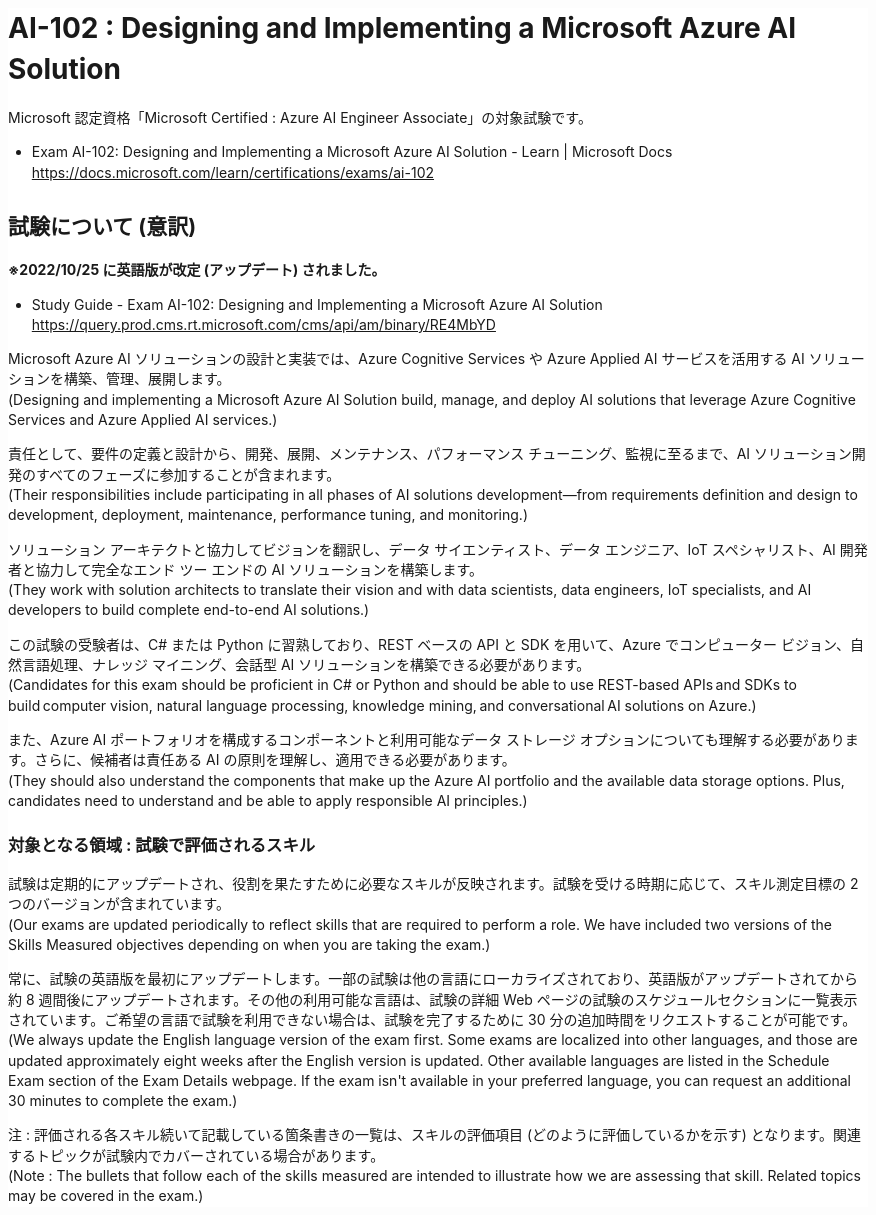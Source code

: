 # AI-102 : Designing and Implementing a Microsoft Azure AI Solution
Microsoft 認定資格「Microsoft Certified : Azure AI Engineer Associate」の対象試験です。
- Exam AI-102: Designing and Implementing a Microsoft Azure AI Solution - Learn | Microsoft Docs  
https://docs.microsoft.com/learn/certifications/exams/ai-102

## 試験について (意訳)
**※2022/10/25 に英語版が改定 (アップデート) されました。**
- Study Guide - Exam AI-102: Designing and Implementing a Microsoft Azure AI Solution  
https://query.prod.cms.rt.microsoft.com/cms/api/am/binary/RE4MbYD

Microsoft Azure AI ソリューションの設計と実装では、Azure Cognitive Services や Azure Applied AI サービスを活用する AI ソリューションを構築、管理、展開します。  
(Designing and implementing a Microsoft Azure AI Solution build, manage, and deploy AI solutions that leverage Azure Cognitive Services and Azure Applied AI services.)

責任として、要件の定義と設計から、開発、展開、メンテナンス、パフォーマンス チューニング、監視に至るまで、AI ソリューション開発のすべてのフェーズに参加することが含まれます。  
(Their responsibilities include participating in all phases of AI solutions development—from requirements definition and design to development, deployment, maintenance, performance tuning, and monitoring.)

ソリューション アーキテクトと協力してビジョンを翻訳し、データ サイエンティスト、データ エンジニア、IoT スペシャリスト、AI 開発者と協力して完全なエンド ツー エンドの AI ソリューションを構築します。  
(They work with solution architects to translate their vision and with data scientists, data engineers, IoT specialists, and AI developers to build complete end-to-end AI solutions.)

この試験の受験者は、C# または Python に習熟しており、REST ベースの API と SDK を用いて、Azure でコンピューター ビジョン、自然言語処理、ナレッジ マイニング、会話型 AI ソリューションを構築できる必要があります。  
(Candidates for this exam should be proficient in C# or Python and should be able to use REST-based APIs and SDKs to build computer vision, natural language processing, knowledge mining, and conversational AI solutions on Azure.)

また、Azure AI ポートフォリオを構成するコンポーネントと利用可能なデータ ストレージ オプションについても理解する必要があります。さらに、候補者は責任ある AI の原則を理解し、適用できる必要があります。  
(They should also understand the components that make up the Azure AI portfolio and the available data storage options. Plus, candidates need to understand and be able to apply responsible AI principles.)

### 対象となる領域 : 試験で評価されるスキル
試験は定期的にアップデートされ、役割を果たすために必要なスキルが反映されます。試験を受ける時期に応じて、スキル測定目標の 2 つのバージョンが含まれています。  
(Our exams are updated periodically to reflect skills that are required to perform a role. We have included two versions of the Skills Measured objectives depending on when you are taking the exam.)

常に、試験の英語版を最初にアップデートします。一部の試験は他の言語にローカライズされており、英語版がアップデートされてから約 8 週間後にアップデートされます。その他の利用可能な言語は、試験の詳細 Web ページの試験のスケジュールセクションに一覧表示されています。ご希望の言語で試験を利用できない場合は、試験を完了するために 30 分の追加時間をリクエストすることが可能です。  
(We always update the English language version of the exam first. Some exams are localized into other languages, and those are updated approximately eight weeks after the English version is updated. Other available languages are listed in the Schedule Exam section of the Exam Details webpage. If the exam isn't available in your preferred language, you can request an additional 30 minutes to complete the exam.)

注 : 評価される各スキル続いて記載している箇条書きの一覧は、スキルの評価項目 (どのように評価しているかを示す) となります。関連するトピックが試験内でカバーされている場合があります。  
(Note : The bullets that follow each of the skills measured are intended to illustrate how we are assessing that skill. Related topics may be covered in the exam.)
